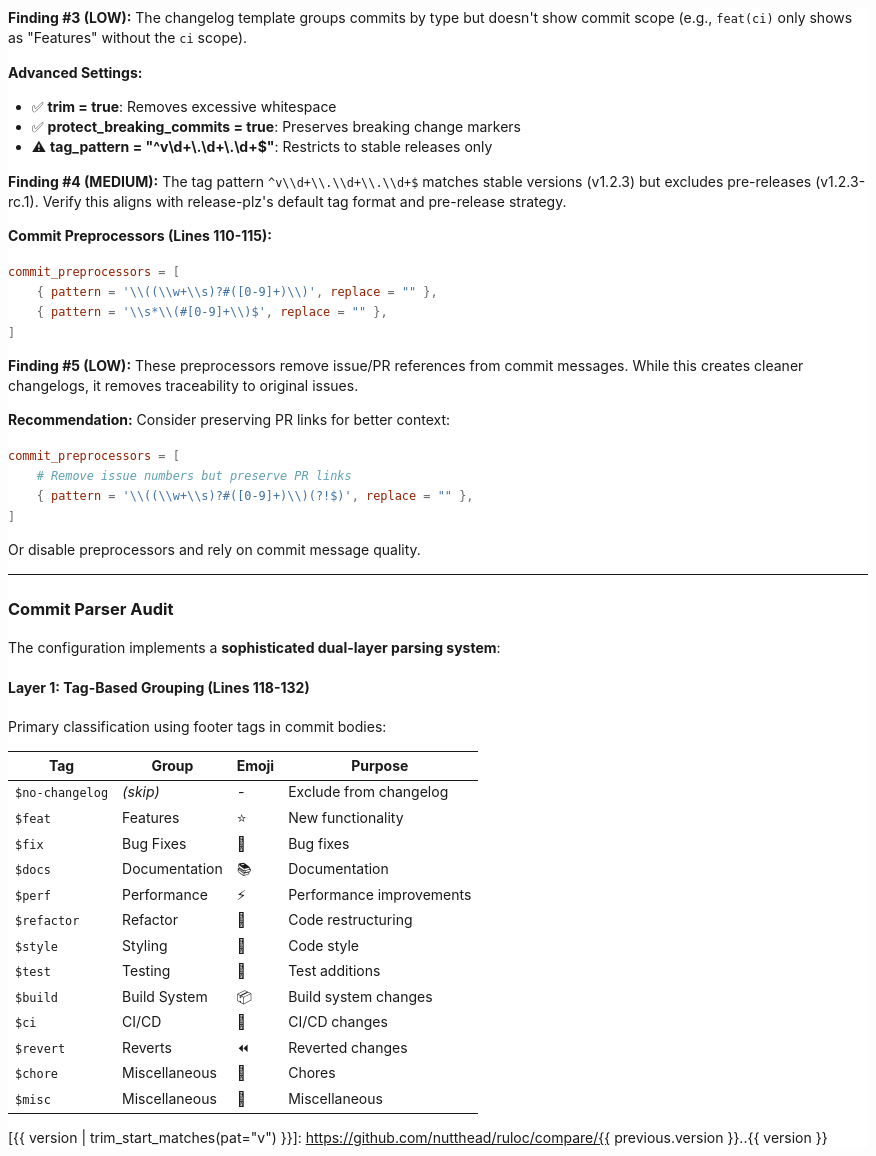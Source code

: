 **Finding #3 (LOW):** The changelog template groups commits by type but doesn't show commit scope (e.g., `feat(ci)` only shows as "Features" without the `ci` scope).

**Advanced Settings:**
- ✅ **trim = true**: Removes excessive whitespace
- ✅ **protect_breaking_commits = true**: Preserves breaking change markers
- ⚠️ **tag_pattern = "^v\\d+\\.\\d+\\.\\d+$"**: Restricts to stable releases only

**Finding #4 (MEDIUM):** The tag pattern `^v\\d+\\.\\d+\\.\\d+$` matches stable versions (v1.2.3) but excludes pre-releases (v1.2.3-rc.1). Verify this aligns with release-plz's default tag format and pre-release strategy.

**Commit Preprocessors (Lines 110-115):**
```toml
commit_preprocessors = [
    { pattern = '\\((\\w+\\s)?#([0-9]+)\\)', replace = "" },
    { pattern = '\\s*\\(#[0-9]+\\)$', replace = "" },
]
```

**Finding #5 (LOW):** These preprocessors remove issue/PR references from commit messages. While this creates cleaner changelogs, it removes traceability to original issues.

**Recommendation:** Consider preserving PR links for better context:
```toml
commit_preprocessors = [
    # Remove issue numbers but preserve PR links
    { pattern = '\\((\\w+\\s)?#([0-9]+)\\)(?!$)', replace = "" },
]
```

Or disable preprocessors and rely on commit message quality.

---

### Commit Parser Audit

The configuration implements a **sophisticated dual-layer parsing system**:

#### Layer 1: Tag-Based Grouping (Lines 118-132)

Primary classification using footer tags in commit bodies:

| Tag | Group | Emoji | Purpose |
|-----|-------|-------|---------|
| `$no-changelog` | _(skip)_ | - | Exclude from changelog |
| `$feat` | Features | ⭐ | New functionality |
| `$fix` | Bug Fixes | 🐛 | Bug fixes |
| `$docs` | Documentation | 📚 | Documentation |
| `$perf` | Performance | ⚡ | Performance improvements |
| `$refactor` | Refactor | 🔨 | Code restructuring |
| `$style` | Styling | 🎨 | Code style |
| `$test` | Testing | 🧪 | Test additions |
| `$build` | Build System | 📦 | Build system changes |
| `$ci` | CI/CD | 👷 | CI/CD changes |
| `$revert` | Reverts | ⏪ | Reverted changes |
| `$chore` | Miscellaneous | 🧹 | Chores |
| `$misc` | Miscellaneous | 🧹 | Miscellaneous |


[0.1.1]: https://github.com/nutthead/ruloc/compare/0.1.0..0.1.1
[{{ version | trim_start_matches(pat="v") }}]: https://github.com/nutthead/ruloc/compare/{{ previous.version }}..{{ version }}